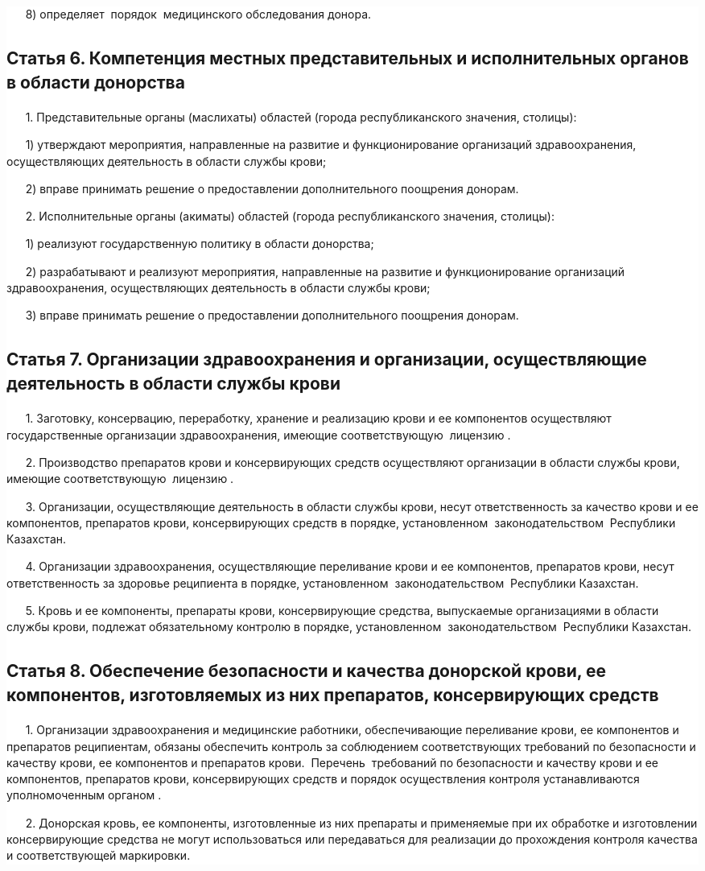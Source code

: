      8) определяет  порядок  медицинского обследования донора.

## Статья 6. Компетенция местных представительных и исполнительных органов в области донорства

      1. Представительные органы (маслихаты) областей (города республиканского значения, столицы):

      1) утверждают мероприятия, направленные на развитие и функционирование организаций здравоохранения, осуществляющих деятельность в области службы крови;

      2) вправе принимать решение о предоставлении дополнительного поощрения донорам.

      2. Исполнительные органы (акиматы) областей (города республиканского значения, столицы):

      1) реализуют государственную политику в области донорства;

      2) разрабатывают и реализуют мероприятия, направленные на развитие и функционирование организаций здравоохранения, осуществляющих деятельность в области службы крови;

      3) вправе принимать решение о предоставлении дополнительного поощрения донорам.

## Статья 7. Организации здравоохранения и организации, осуществляющие деятельность в области службы крови

      1. Заготовку, консервацию, переработку, хранение и реализацию крови и ее компонентов осуществляют государственные организации здравоохранения, имеющие соответствующую  лицензию .

      2. Производство препаратов крови и консервирующих средств осуществляют организации в области службы крови, имеющие соответствующую  лицензию .

      3. Организации, осуществляющие деятельность в области службы крови, несут ответственность за качество крови и ее компонентов, препаратов крови, консервирующих средств в порядке, установленном  законодательством  Республики Казахстан.

      4. Организации здравоохранения, осуществляющие переливание крови и ее компонентов, препаратов крови, несут ответственность за здоровье реципиента в порядке, установленном  законодательством  Республики Казахстан.

      5. Кровь и ее компоненты, препараты крови, консервирующие средства, выпускаемые организациями в области службы крови, подлежат обязательному контролю в порядке, установленном  законодательством  Республики Казахстан.

## Статья 8. Обеспечение безопасности и качества донорской крови, ее компонентов, изготовляемых из них препаратов, консервирующих средств

      1. Организации здравоохранения и медицинские работники, обеспечивающие переливание крови, ее компонентов и препаратов реципиентам, обязаны обеспечить контроль за соблюдением соответствующих требований по безопасности и качеству крови, ее компонентов и препаратов крови.  Перечень  требований по безопасности и качеству крови и ее компонентов, препаратов крови, консервирующих средств и порядок осуществления контроля устанавливаются  уполномоченным органом .

      2. Донорская кровь, ее компоненты, изготовленные из них препараты и применяемые при их обработке и изготовлении консервирующие средства не могут использоваться или передаваться для реализации до прохождения контроля качества и соответствующей маркировки.
